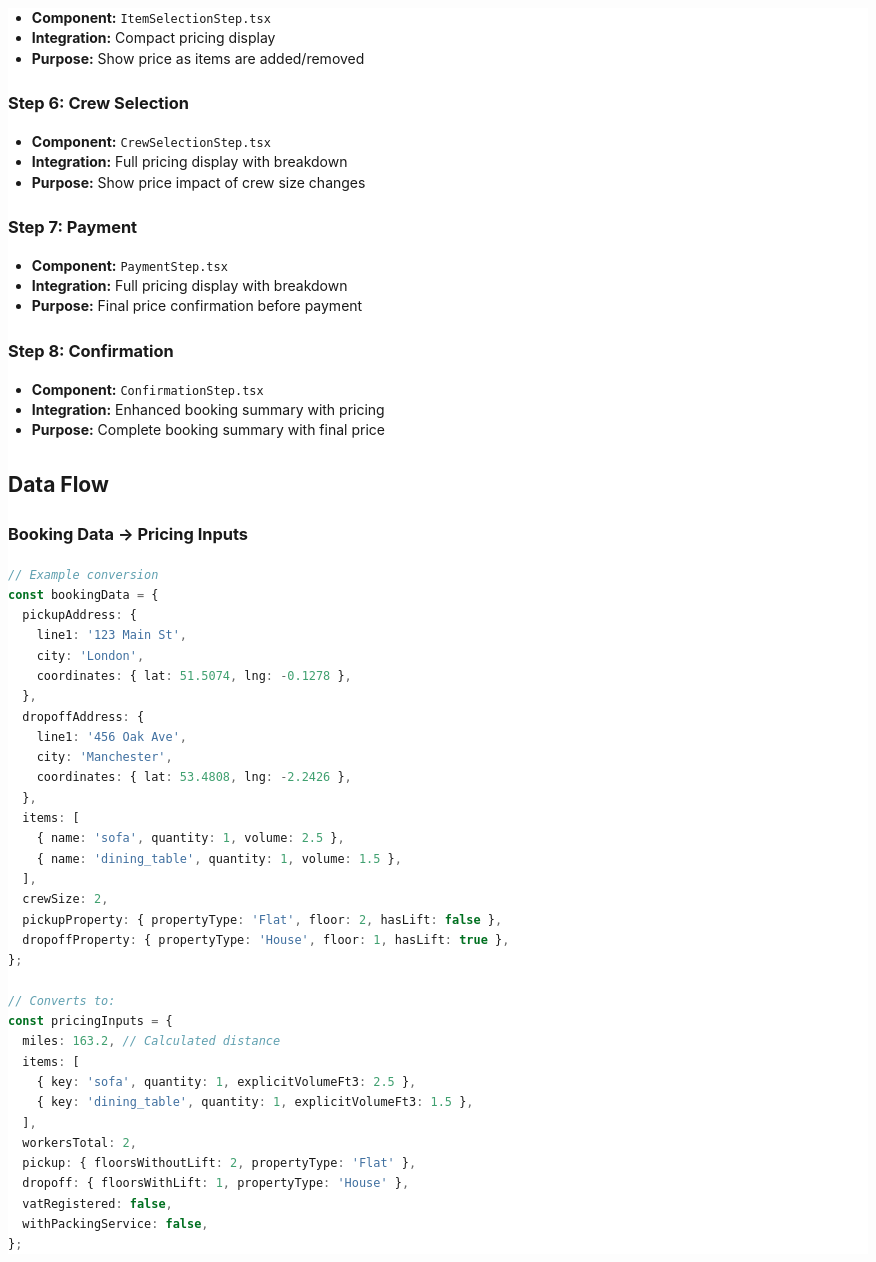 - **Component:** `ItemSelectionStep.tsx`
- **Integration:** Compact pricing display
- **Purpose:** Show price as items are added/removed

### Step 6: Crew Selection

- **Component:** `CrewSelectionStep.tsx`
- **Integration:** Full pricing display with breakdown
- **Purpose:** Show price impact of crew size changes

### Step 7: Payment

- **Component:** `PaymentStep.tsx`
- **Integration:** Full pricing display with breakdown
- **Purpose:** Final price confirmation before payment

### Step 8: Confirmation

- **Component:** `ConfirmationStep.tsx`
- **Integration:** Enhanced booking summary with pricing
- **Purpose:** Complete booking summary with final price

## Data Flow

### Booking Data → Pricing Inputs

```typescript
// Example conversion
const bookingData = {
  pickupAddress: {
    line1: '123 Main St',
    city: 'London',
    coordinates: { lat: 51.5074, lng: -0.1278 },
  },
  dropoffAddress: {
    line1: '456 Oak Ave',
    city: 'Manchester',
    coordinates: { lat: 53.4808, lng: -2.2426 },
  },
  items: [
    { name: 'sofa', quantity: 1, volume: 2.5 },
    { name: 'dining_table', quantity: 1, volume: 1.5 },
  ],
  crewSize: 2,
  pickupProperty: { propertyType: 'Flat', floor: 2, hasLift: false },
  dropoffProperty: { propertyType: 'House', floor: 1, hasLift: true },
};

// Converts to:
const pricingInputs = {
  miles: 163.2, // Calculated distance
  items: [
    { key: 'sofa', quantity: 1, explicitVolumeFt3: 2.5 },
    { key: 'dining_table', quantity: 1, explicitVolumeFt3: 1.5 },
  ],
  workersTotal: 2,
  pickup: { floorsWithoutLift: 2, propertyType: 'Flat' },
  dropoff: { floorsWithLift: 1, propertyType: 'House' },
  vatRegistered: false,
  withPackingService: false,
};
```
